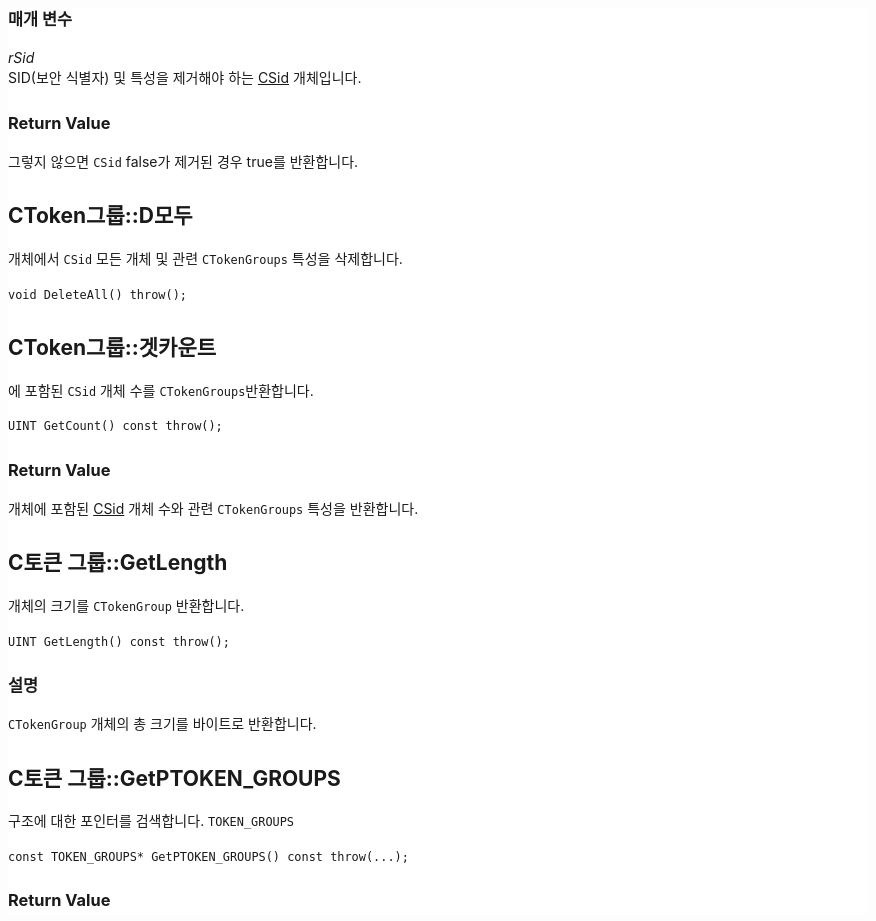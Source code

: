 ### <a name="parameters"></a>매개 변수

*rSid*<br/>
SID(보안 식별자) 및 특성을 제거해야 하는 [CSid](../../atl/reference/csid-class.md) 개체입니다.

### <a name="return-value"></a>Return Value

그렇지 않으면 `CSid` false가 제거된 경우 true를 반환합니다.

## <a name="ctokengroupsdeleteall"></a><a name="deleteall"></a>CToken그룹::D모두

개체에서 `CSid` 모든 개체 및 관련 `CTokenGroups` 특성을 삭제합니다.

```
void DeleteAll() throw();
```

## <a name="ctokengroupsgetcount"></a><a name="getcount"></a>CToken그룹::겟카운트

에 포함된 `CSid` 개체 수를 `CTokenGroups`반환합니다.

```
UINT GetCount() const throw();
```

### <a name="return-value"></a>Return Value

개체에 포함된 [CSid](../../atl/reference/csid-class.md) 개체 수와 관련 `CTokenGroups` 특성을 반환합니다.

## <a name="ctokengroupsgetlength"></a><a name="getlength"></a>C토큰 그룹::GetLength

개체의 크기를 `CTokenGroup` 반환합니다.

```
UINT GetLength() const throw();
```

### <a name="remarks"></a>설명

`CTokenGroup` 개체의 총 크기를 바이트로 반환합니다.

## <a name="ctokengroupsgetptoken_groups"></a><a name="getptoken_groups"></a>C토큰 그룹::GetPTOKEN_GROUPS

구조에 대한 포인터를 검색합니다. `TOKEN_GROUPS`

```
const TOKEN_GROUPS* GetPTOKEN_GROUPS() const throw(...);
```

### <a name="return-value"></a>Return Value

